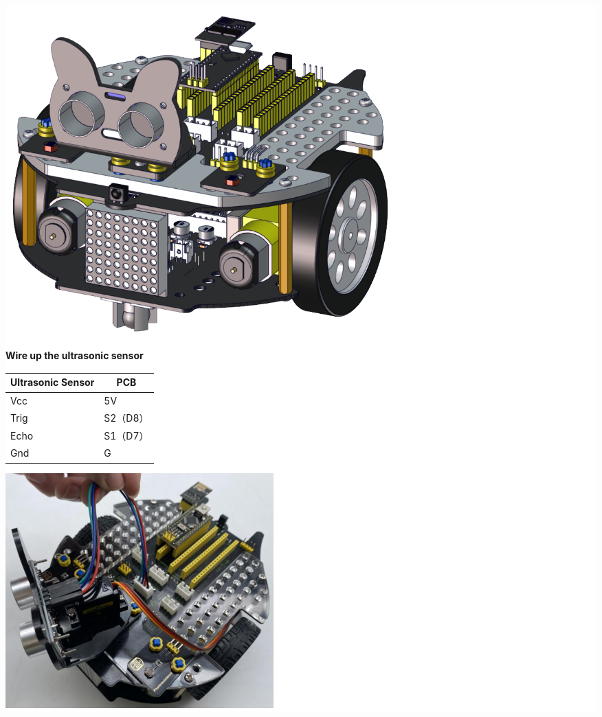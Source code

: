 ![image-20231109084245217](media/image-20231109084245217.png)

**Wire up the ultrasonic sensor**

| Ultrasonic Sensor | PCB      |
| ----------------- | -------- |
| Vcc               | 5V       |
| Trig              | S2（D8） |
| Echo              | S1（D7） |
| Gnd               | G        |

![image-20231109084309896](media/image-20231109084309896.png)

